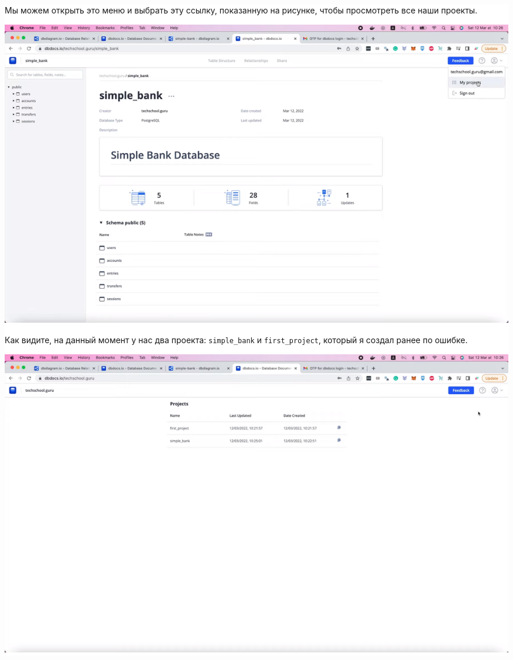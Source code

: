 Мы можем открыть это меню и выбрать эту ссылку, показанную на рисунке,
чтобы просмотреть все наши проекты.

![](../images/part38/15.png)

Как видите, на данный момент у нас два проекта: `simple_bank` и 
`first_project`, который я создал ранее по ошибке.

![](../images/part38/16.png)
